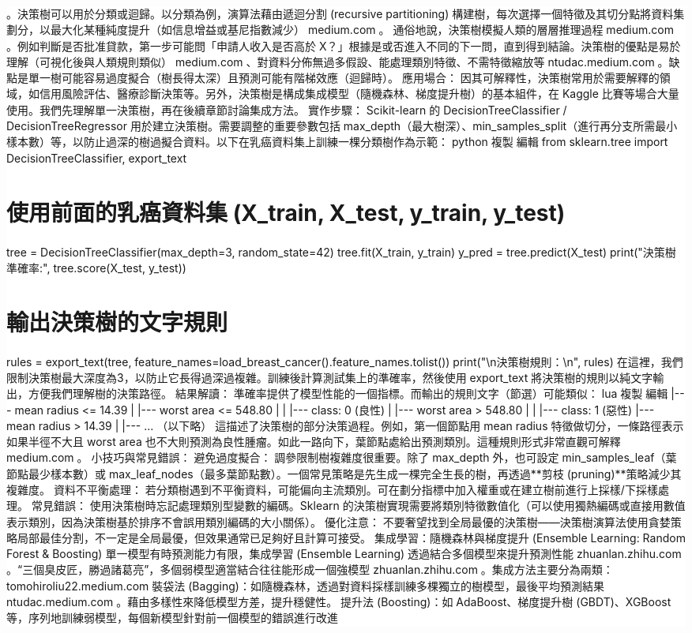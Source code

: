 。決策樹可以用於分類或迴歸。以分類為例，演算法藉由遞迴分割 (recursive partitioning) 構建樹，每次選擇一個特徵及其切分點將資料集劃分，以最大化某種純度提升（如信息增益或基尼指數減少）
medium.com
。 通俗地說，決策樹模擬人類的層層推理過程
medium.com
。例如判斷是否批准貸款，第一步可能問「申請人收入是否高於 X？」根據是或否進入不同的下一問，直到得到結論。決策樹的優點是易於理解（可視化後與人類規則類似）
medium.com
、對資料分佈無過多假設、能處理類別特徵、不需特徵縮放等
ntudac.medium.com
。缺點是單一樹可能容易過度擬合（樹長得太深）且預測可能有階梯效應（迴歸時）。 應用場合： 因其可解釋性，決策樹常用於需要解釋的領域，如信用風險評估、醫療診斷決策等。另外，決策樹是構成集成模型（隨機森林、梯度提升樹）的基本組件，在 Kaggle 比賽等場合大量使用。我們先理解單一決策樹，再在後續章節討論集成方法。 實作步驟： Scikit-learn 的 DecisionTreeClassifier / DecisionTreeRegressor 用於建立決策樹。需要調整的重要參數包括 max_depth（最大樹深）、min_samples_split（進行再分支所需最小樣本數）等，以防止過深的樹過擬合資料。以下在乳癌資料集上訓練一棵分類樹作為示範：
python
複製
編輯
from sklearn.tree import DecisionTreeClassifier, export_text

# 使用前面的乳癌資料集 (X_train, X_test, y_train, y_test)
tree = DecisionTreeClassifier(max_depth=3, random_state=42)
tree.fit(X_train, y_train)
y_pred = tree.predict(X_test)
print("決策樹準確率:", tree.score(X_test, y_test))

# 輸出決策樹的文字規則
rules = export_text(tree, feature_names=load_breast_cancer().feature_names.tolist())
print("\n決策樹規則：\n", rules)
在這裡，我們限制決策樹最大深度為3，以防止它長得過深過複雜。訓練後計算測試集上的準確率，然後使用 export_text 將決策樹的規則以純文字輸出，方便我們理解樹的決策路徑。 結果解讀： 準確率提供了模型性能的一個指標。而輸出的規則文字（節選）可能類似：
lua
複製
編輯
|--- mean radius <= 14.39
|   |--- worst area <= 548.80
|   |   |--- class: 0 (良性)
|   |--- worst area > 548.80
|   |   |--- class: 1 (惡性)
|--- mean radius > 14.39
|   |--- ... （以下略）
這描述了決策樹的部分決策過程。例如，第一個節點用 mean radius 特徵做切分，一條路徑表示如果半徑不大且 worst area 也不大則預測為良性腫瘤。如此一路向下，葉節點處給出預測類別。這種規則形式非常直觀可解釋
medium.com
。 小技巧與常見錯誤：
避免過度擬合： 調參限制樹複雜度很重要。除了 max_depth 外，也可設定 min_samples_leaf（葉節點最少樣本數）或 max_leaf_nodes（最多葉節點數）。一個常見策略是先生成一棵完全生長的樹，再透過**剪枝 (pruning)**策略減少其複雜度。
資料不平衡處理： 若分類樹遇到不平衡資料，可能偏向主流類別。可在劃分指標中加入權重或在建立樹前進行上採樣/下採樣處理。
常見錯誤： 使用決策樹時忘記處理類別型變數的編碼。Sklearn 的決策樹實現需要將類別特徵數值化（可以使用獨熱編碼或直接用數值表示類別，因為決策樹基於排序不會誤用類別編碼的大小關係）。
優化注意： 不要奢望找到全局最優的決策樹——決策樹演算法使用貪婪策略局部最佳分割，不一定是全局最優，但效果通常已足夠好且計算可接受。
集成學習：隨機森林與梯度提升 (Ensemble Learning: Random Forest & Boosting)
單一模型有時預測能力有限，集成學習 (Ensemble Learning) 透過結合多個模型來提升預測性能
zhuanlan.zhihu.com
。“三個臭皮匠，勝過諸葛亮”，多個弱模型適當結合往往能形成一個強模型
zhuanlan.zhihu.com
。集成方法主要分為兩類：
tomohiroliu22.medium.com
裝袋法 (Bagging)：如隨機森林，透過對資料採樣訓練多棵獨立的樹模型，最後平均預測結果
ntudac.medium.com
。藉由多樣性來降低模型方差，提升穩健性。
提升法 (Boosting)：如 AdaBoost、梯度提升樹 (GBDT)、XGBoost 等，序列地訓練弱模型，每個新模型針對前一個模型的錯誤進行改進